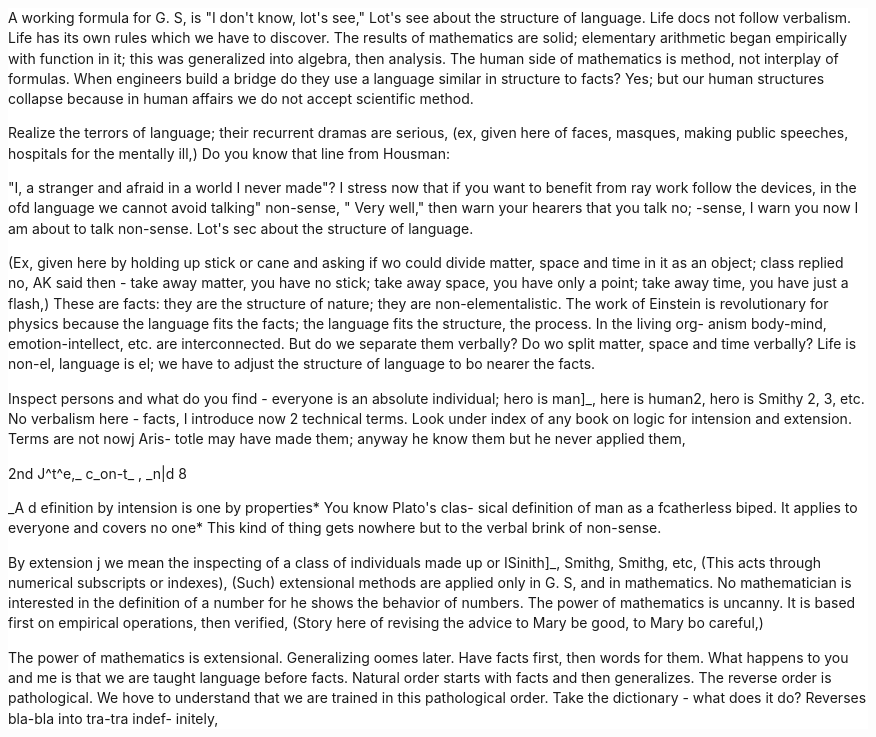 A working formula for G. S, is "I don't know, lot's see," Lot's see 
about the structure of language. Life docs not follow verbalism. Life 
has its own rules which we have to discover. The results of mathematics 
are solid; elementary arithmetic began empirically with function in it; 
this was generalized into algebra, then analysis. The human side of 
mathematics is method, not interplay of formulas. When engineers build 
a bridge do they use a language similar in structure to facts? Yes; but 
our human structures collapse because in human affairs we do not accept 
scientific method. 

Realize the terrors of language; their recurrent dramas are serious, (ex, 
given here of faces, masques, making public speeches, hospitals for the 
mentally ill,) Do you know that line from Housman: 

"I, a stranger and afraid in a world I never made"? 
I stress now that if you want to benefit from ray work follow the devices, 
in the ofd language we cannot avoid talking" non-sense, " Very well," then 
warn your hearers that you talk no; -sense, I warn you now I am about to 
talk non-sense. Lot's sec about the structure of language. 

(Ex, given here by holding up stick or cane and asking if wo could divide 
matter, space and time in it as an object; class replied no, AK said 
then - take away matter, you have no stick; take away space, you have 
only a point; take away time, you have just a flash,) These are facts: 
they are the structure of nature; they are non-elementalistic. The work 
of Einstein is revolutionary for physics because the language fits the 
facts; the language fits the structure, the process. In the living org- 
anism body-mind, emotion-intellect, etc. are interconnected. But do we 
separate them verbally? Do wo split matter, space and time verbally? 
Life is non-el, language is el; we have to adjust the structure of language 
to bo nearer the facts. 

Inspect persons and what do you find - everyone is an absolute individual; 
hero is man]_, here is human2, hero is Smithy 2, 3, etc. No verbalism 
here - facts, I introduce now 2 technical terms. Look under index of 
any book on logic for intension and extension. Terms are not nowj Aris- 
totle may have made them; anyway he know them but he never applied them, 



2nd J^t^e,_ c_on-t_ , _n|d 8 

_A d efinition by intension is one by properties* You know Plato's clas- 
sical definition of man as a fcatherless biped. It applies to everyone 
and covers no one* This kind of thing gets nowhere but to the verbal 
brink of non-sense. 

By extension j we mean the inspecting of a class of individuals made up 
or ISinith]_, Smithg, Smithg, etc, (This acts through numerical subscripts 
or indexes), (Such) extensional methods are applied only in G. S, and 
in mathematics. No mathematician is interested in the definition of a 
number for he shows the behavior of numbers. The power of mathematics 
is uncanny. It is based first on empirical operations, then verified, 
(Story here of revising the advice to Mary be good, to Mary bo careful,) 

The power of mathematics is extensional. Generalizing oomes later. 
Have facts first, then words for them. What happens to you and me is 
that we are taught language before facts. Natural order starts with 
facts and then generalizes. The reverse order is pathological. We 
hove to understand that we are trained in this pathological order. Take 
the dictionary - what does it do? Reverses bla-bla into tra-tra indef- 
initely, 
